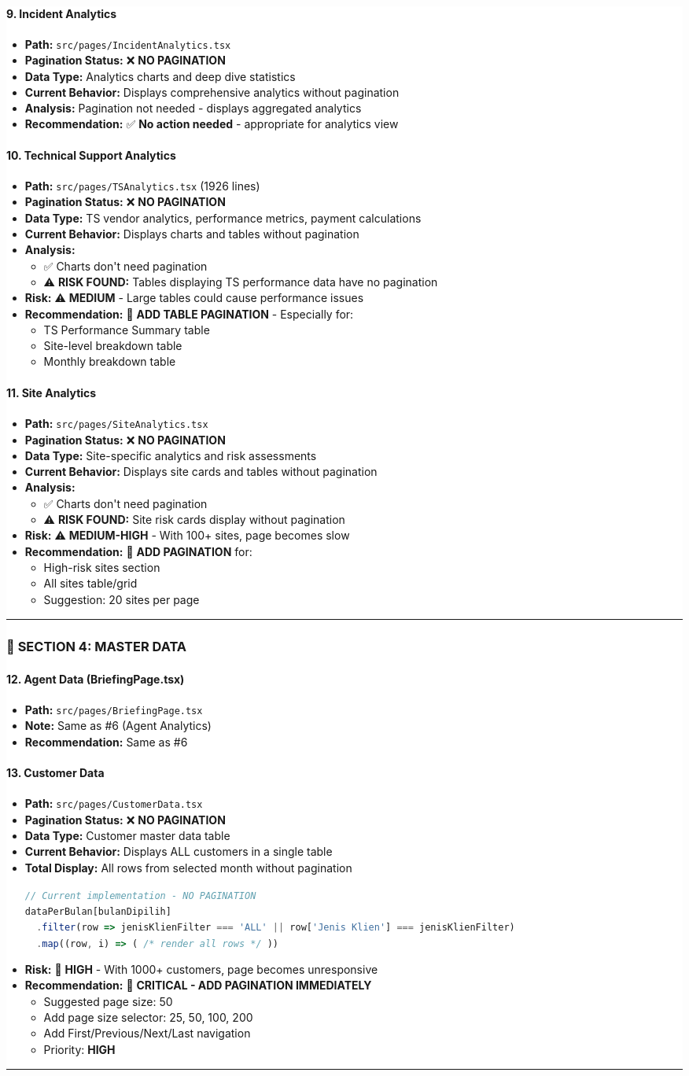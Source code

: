 #### 9. **Incident Analytics**
- **Path:** `src/pages/IncidentAnalytics.tsx`
- **Pagination Status:** ❌ **NO PAGINATION**
- **Data Type:** Analytics charts and deep dive statistics
- **Current Behavior:** Displays comprehensive analytics without pagination
- **Analysis:** Pagination not needed - displays aggregated analytics
- **Recommendation:** ✅ **No action needed** - appropriate for analytics view

#### 10. **Technical Support Analytics**
- **Path:** `src/pages/TSAnalytics.tsx` (1926 lines)
- **Pagination Status:** ❌ **NO PAGINATION**
- **Data Type:** TS vendor analytics, performance metrics, payment calculations
- **Current Behavior:** Displays charts and tables without pagination
- **Analysis:** 
  - ✅ Charts don't need pagination
  - ⚠️ **RISK FOUND:** Tables displaying TS performance data have no pagination
- **Risk:** ⚠️ **MEDIUM** - Large tables could cause performance issues
- **Recommendation:** 🔧 **ADD TABLE PAGINATION** - Especially for:
  - TS Performance Summary table
  - Site-level breakdown table
  - Monthly breakdown table

#### 11. **Site Analytics**
- **Path:** `src/pages/SiteAnalytics.tsx`
- **Pagination Status:** ❌ **NO PAGINATION**
- **Data Type:** Site-specific analytics and risk assessments
- **Current Behavior:** Displays site cards and tables without pagination
- **Analysis:**
  - ✅ Charts don't need pagination
  - ⚠️ **RISK FOUND:** Site risk cards display without pagination
- **Risk:** ⚠️ **MEDIUM-HIGH** - With 100+ sites, page becomes slow
- **Recommendation:** 🔧 **ADD PAGINATION** for:
  - High-risk sites section
  - All sites table/grid
  - Suggestion: 20 sites per page

---

### 🔵 **SECTION 4: MASTER DATA**

#### 12. **Agent Data (BriefingPage.tsx)**
- **Path:** `src/pages/BriefingPage.tsx`
- **Note:** Same as #6 (Agent Analytics)
- **Recommendation:** Same as #6

#### 13. **Customer Data**
- **Path:** `src/pages/CustomerData.tsx`
- **Pagination Status:** ❌ **NO PAGINATION**
- **Data Type:** Customer master data table
- **Current Behavior:** Displays ALL customers in a single table
- **Total Display:** All rows from selected month without pagination
  ```typescript
  // Current implementation - NO PAGINATION
  dataPerBulan[bulanDipilih]
    .filter(row => jenisKlienFilter === 'ALL' || row['Jenis Klien'] === jenisKlienFilter)
    .map((row, i) => ( /* render all rows */ ))
  ```
- **Risk:** 🔴 **HIGH** - With 1000+ customers, page becomes unresponsive
- **Recommendation:** 🔧 **CRITICAL - ADD PAGINATION IMMEDIATELY**
  - Suggested page size: 50
  - Add page size selector: 25, 50, 100, 200
  - Add First/Previous/Next/Last navigation
  - Priority: **HIGH**

---